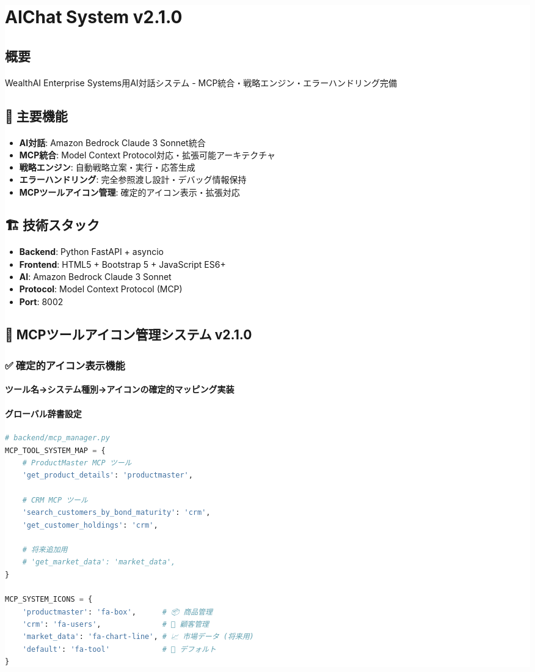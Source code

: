 # AIChat System v2.1.0

## 概要
WealthAI Enterprise Systems用AI対話システム - MCP統合・戦略エンジン・エラーハンドリング完備

## 🎯 主要機能
- **AI対話**: Amazon Bedrock Claude 3 Sonnet統合
- **MCP統合**: Model Context Protocol対応・拡張可能アーキテクチャ
- **戦略エンジン**: 自動戦略立案・実行・応答生成
- **エラーハンドリング**: 完全参照渡し設計・デバッグ情報保持
- **MCPツールアイコン管理**: 確定的アイコン表示・拡張対応

## 🏗️ 技術スタック
- **Backend**: Python FastAPI + asyncio
- **Frontend**: HTML5 + Bootstrap 5 + JavaScript ES6+
- **AI**: Amazon Bedrock Claude 3 Sonnet
- **Protocol**: Model Context Protocol (MCP)
- **Port**: 8002

## 🔧 MCPツールアイコン管理システム v2.1.0

### ✅ 確定的アイコン表示機能
**ツール名→システム種別→アイコンの確定的マッピング実装**

#### **グローバル辞書設定**
```python
# backend/mcp_manager.py
MCP_TOOL_SYSTEM_MAP = {
    # ProductMaster MCP ツール
    'get_product_details': 'productmaster',
    
    # CRM MCP ツール
    'search_customers_by_bond_maturity': 'crm',
    'get_customer_holdings': 'crm',
    
    # 将来追加用
    # 'get_market_data': 'market_data',
}

MCP_SYSTEM_ICONS = {
    'productmaster': 'fa-box',      # 📦 商品管理
    'crm': 'fa-users',              # 👥 顧客管理
    'market_data': 'fa-chart-line', # 📈 市場データ (将来用)
    'default': 'fa-tool'            # 🔧 デフォルト
}
```
